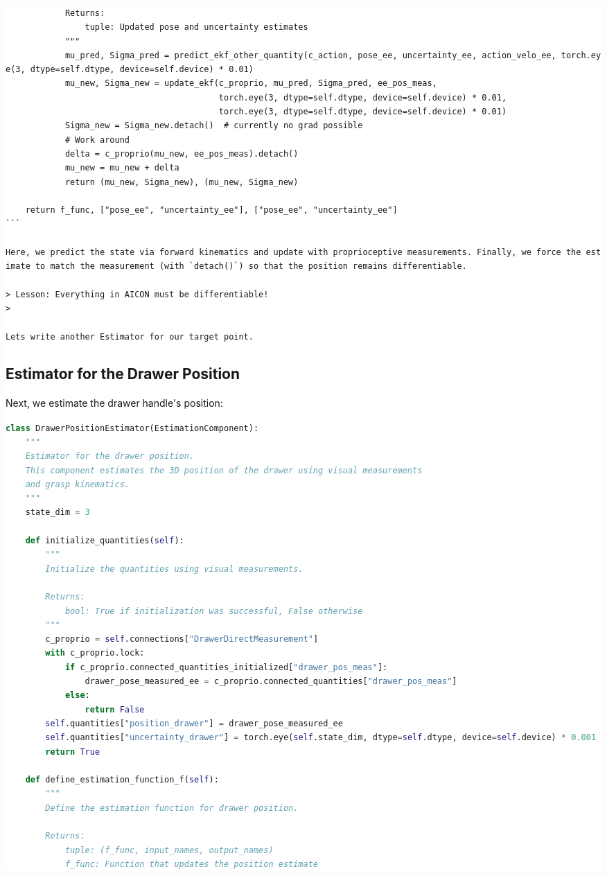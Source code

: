                 Returns:
                    tuple: Updated pose and uncertainty estimates
                """
                mu_pred, Sigma_pred = predict_ekf_other_quantity(c_action, pose_ee, uncertainty_ee, action_velo_ee, torch.eye(3, dtype=self.dtype, device=self.device) * 0.01)
                mu_new, Sigma_new = update_ekf(c_proprio, mu_pred, Sigma_pred, ee_pos_meas,
                                               torch.eye(3, dtype=self.dtype, device=self.device) * 0.01,
                                               torch.eye(3, dtype=self.dtype, device=self.device) * 0.01)
                Sigma_new = Sigma_new.detach()  # currently no grad possible
                # Work around
                delta = c_proprio(mu_new, ee_pos_meas).detach()
                mu_new = mu_new + delta
                return (mu_new, Sigma_new), (mu_new, Sigma_new)
    
        return f_func, ["pose_ee", "uncertainty_ee"], ["pose_ee", "uncertainty_ee"]
    ```
    
    Here, we predict the state via forward kinematics and update with proprioceptive measurements. Finally, we force the estimate to match the measurement (with `detach()`) so that the position remains differentiable.
    
    > Lesson: Everything in AICON must be differentiable!
    >  
    
    Lets write another Estimator for our target point.

## Estimator for the Drawer Position

Next, we estimate the drawer handle's position:

```python
class DrawerPositionEstimator(EstimationComponent):
    """
    Estimator for the drawer position.
    This component estimates the 3D position of the drawer using visual measurements
    and grasp kinematics.
    """
    state_dim = 3

    def initialize_quantities(self):
        """
        Initialize the quantities using visual measurements.
        
        Returns:
            bool: True if initialization was successful, False otherwise
        """
        c_proprio = self.connections["DrawerDirectMeasurement"]
        with c_proprio.lock:
            if c_proprio.connected_quantities_initialized["drawer_pos_meas"]:
                drawer_pose_measured_ee = c_proprio.connected_quantities["drawer_pos_meas"]
            else:
                return False
        self.quantities["position_drawer"] = drawer_pose_measured_ee
        self.quantities["uncertainty_drawer"] = torch.eye(self.state_dim, dtype=self.dtype, device=self.device) * 0.001
        return True

    def define_estimation_function_f(self):
        """
        Define the estimation function for drawer position.
        
        Returns:
            tuple: (f_func, input_names, output_names)
            f_func: Function that updates the position estimate
```